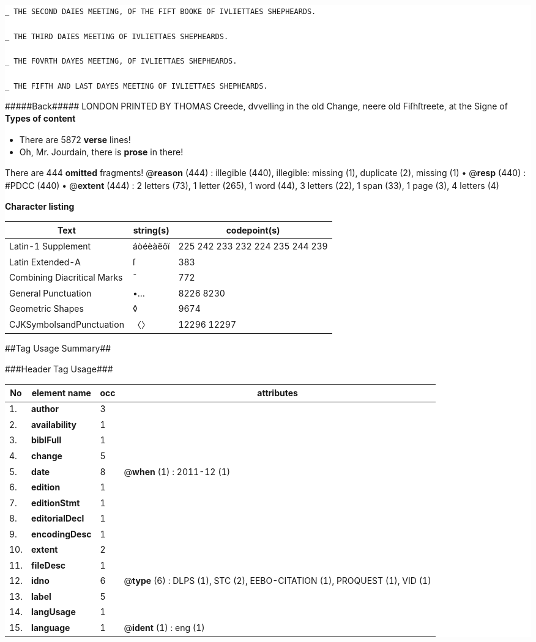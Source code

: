     _ THE SECOND DAIES MEETING, OF THE FIFT BOOKE OF IVLIETTAES SHEPHEARDS.

    _ THE THIRD DAIES MEETING OF IVLIETTAES SHEPHEARDS.

    _ THE FOVRTH DAYES MEETING, OF IVLIETTAES SHEPHEARDS.

    _ THE FIFTH AND LAST DAYES MEETING OF IVLIETTAES SHEPHEARDS.

#####Back#####
LONDON PRINTED BY THOMAS Creede, dvvelling in the old Change, neere old Fiſhſtreete, at the Signe of
**Types of content**

  * There are 5872 **verse** lines!
  * Oh, Mr. Jourdain, there is **prose** in there!

There are 444 **omitted** fragments! 
 @__reason__ (444) : illegible (440), illegible: missing (1), duplicate (2), missing (1)  •  @__resp__ (440) : #PDCC (440)  •  @__extent__ (444) : 2 letters (73), 1 letter (265), 1 word (44), 3 letters (22), 1 span (33), 1 page (3), 4 letters (4)

**Character listing**


|Text|string(s)|codepoint(s)|
|---|---|---|
|Latin-1 Supplement|áòéèàëôï|225 242 233 232 224 235 244 239|
|Latin Extended-A|ſ|383|
|Combining             Diacritical Marks|̄|772|
|General Punctuation|•…|8226 8230|
|Geometric Shapes|◊|9674|
|CJKSymbolsandPunctuation|〈〉|12296 12297|

##Tag Usage Summary##

###Header Tag Usage###

|No|element name|occ|attributes|
|---|---|---|---|
|1.|__author__|3||
|2.|__availability__|1||
|3.|__biblFull__|1||
|4.|__change__|5||
|5.|__date__|8| @__when__ (1) : 2011-12 (1)|
|6.|__edition__|1||
|7.|__editionStmt__|1||
|8.|__editorialDecl__|1||
|9.|__encodingDesc__|1||
|10.|__extent__|2||
|11.|__fileDesc__|1||
|12.|__idno__|6| @__type__ (6) : DLPS (1), STC (2), EEBO-CITATION (1), PROQUEST (1), VID (1)|
|13.|__label__|5||
|14.|__langUsage__|1||
|15.|__language__|1| @__ident__ (1) : eng (1)|